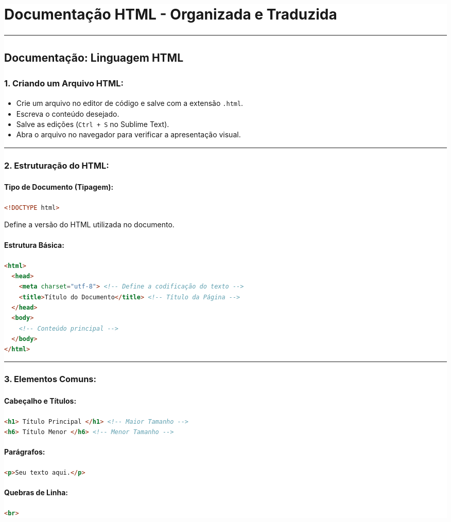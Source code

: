 
# Documentação HTML - Organizada e Traduzida

---

## **Documentação: Linguagem HTML**

### 1. Criando um Arquivo HTML:
- Crie um arquivo no editor de código e salve com a extensão `.html`.
- Escreva o conteúdo desejado.
- Salve as edições (`Ctrl + S` no Sublime Text).
- Abra o arquivo no navegador para verificar a apresentação visual.

---

### 2. Estruturação do HTML:

#### Tipo de Documento (Tipagem):
```html
<!DOCTYPE html>
```
Define a versão do HTML utilizada no documento.

#### Estrutura Básica:
```html
<html>
  <head>
    <meta charset="utf-8"> <!-- Define a codificação do texto -->
    <title>Título do Documento</title> <!-- Título da Página -->
  </head>
  <body>
    <!-- Conteúdo principal -->
  </body>
</html>
```

---

### 3. Elementos Comuns:

#### Cabeçalho e Títulos:
```html
<h1> Título Principal </h1> <!-- Maior Tamanho -->
<h6> Título Menor </h6> <!-- Menor Tamanho -->
```

#### Parágrafos:
```html
<p>Seu texto aqui.</p>
```

#### Quebras de Linha:
```html
<br>
```
